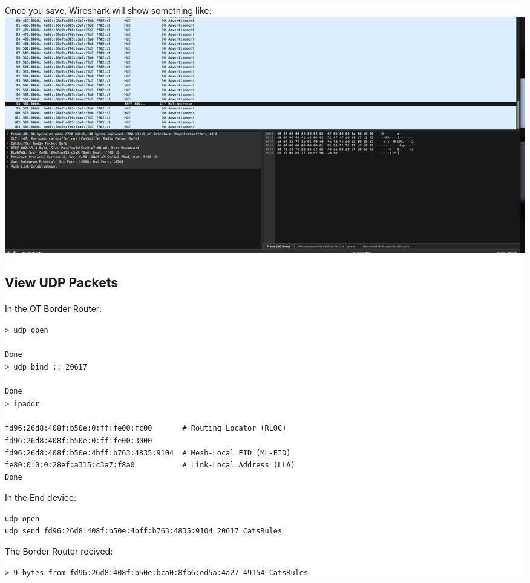 Once you save, Wireshark will show something like:
![wireshark_thread_decrypted](wireshark_thread_decrypted.png "wireshark_thread_decrypted")

## View UDP Packets
In the OT Border Router:
```shell
> udp open

Done
> udp bind :: 20617

Done
> ipaddr

fd96:26d8:408f:b50e:0:ff:fe00:fc00       # Routing Locator (RLOC)
fd96:26d8:408f:b50e:0:ff:fe00:3000
fd96:26d8:408f:b50e:4bff:b763:4835:9104  # Mesh-Local EID (ML-EID)
fe80:0:0:0:28ef:a315:c3a7:f8a0           # Link-Local Address (LLA)
Done
```

In the End device:
```shell
udp open
udp send fd96:26d8:408f:b50e:4bff:b763:4835:9104 20617 CatsRules
```

The Border Router recived:
```shell
> 9 bytes from fd96:26d8:408f:b50e:bca0:8fb6:ed5a:4a27 49154 CatsRules
```
